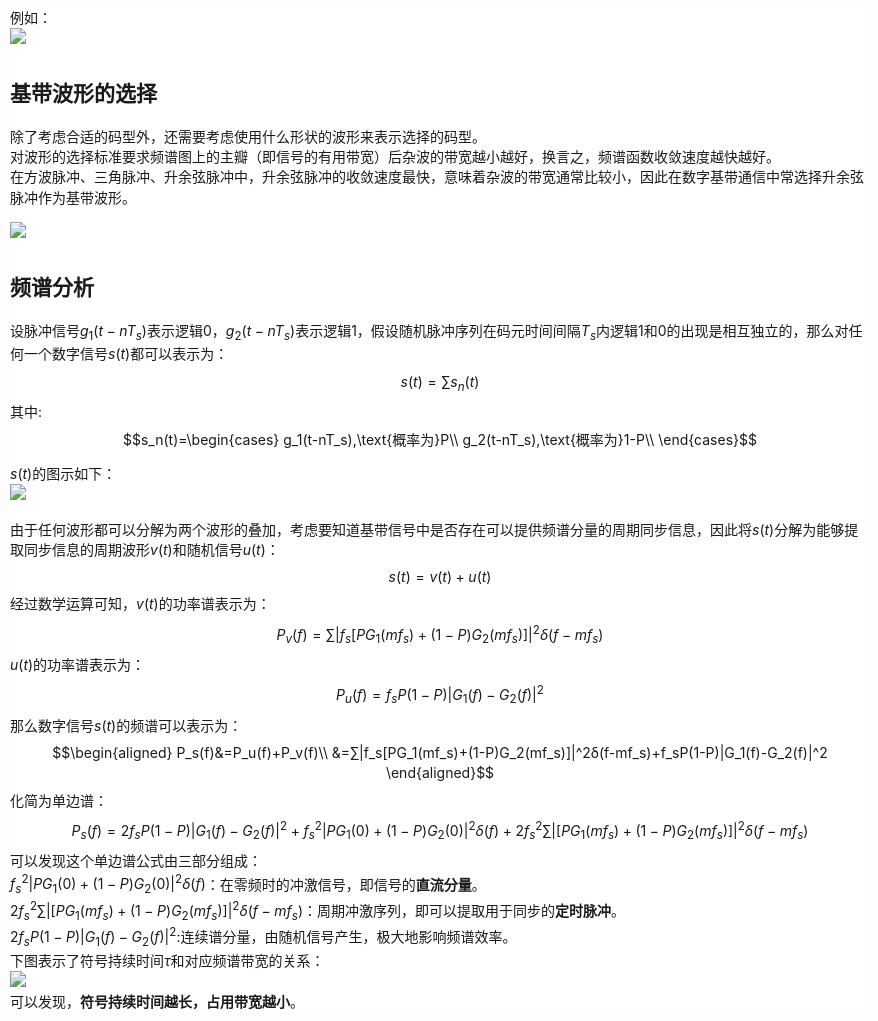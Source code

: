 例如：  
<img src = https://cdn.jsdelivr.net/gh/l61012345/Pic/img/20211105210411.png width=70%>  

## 基带波形的选择
除了考虑合适的码型外，还需要考虑使用什么形状的波形来表示选择的码型。  
对波形的选择标准要求频谱图上的主瓣（即信号的有用带宽）后杂波的带宽越小越好，换言之，频谱函数收敛速度越快越好。  
在方波脉冲、三角脉冲、升余弦脉冲中，升余弦脉冲的收敛速度最快，意味着杂波的带宽通常比较小，因此在数字基带通信中常选择升余弦脉冲作为基带波形。  

<img src = https://cdn.jsdelivr.net/gh/l61012345/Pic/img/20211105211419.png width=80%>  

## 频谱分析
设脉冲信号$g_1(t-nT_s)$表示逻辑0，$g_2(t-nT_s)$表示逻辑1，假设随机脉冲序列在码元时间间隔$T_s$内逻辑1和0的出现是相互独立的，那么对任何一个数字信号$s(t)$都可以表示为：  
$$s(t)=∑s_n(t)$$
其中:
$$s_n(t)=\begin{cases}
  g_1(t-nT_s),\text{概率为}P\\
  g_2(t-nT_s),\text{概率为}1-P\\
\end{cases}$$

$s(t)$的图示如下：  
<img src = https://cdn.jsdelivr.net/gh/l61012345/Pic/img/20211109111353.png width=50%>  

由于任何波形都可以分解为两个波形的叠加，考虑要知道基带信号中是否存在可以提供频谱分量的周期同步信息，因此将$s(t)$分解为能够提取同步信息的周期波形$v(t)$和随机信号$u(t)$：  
$$s(t)=v(t)+u(t)$$
经过数学运算可知，$v(t)$的功率谱表示为：  
$$P_v(f)=∑|f_s[PG_1(mf_s)+(1-P)G_2(mf_s)]|^2δ(f-mf_s)$$
$u(t)$的功率谱表示为：  
$$P_u(f)=f_sP(1-P)|G_1(f)-G_2(f)|^2$$
那么数字信号$s(t)$的频谱可以表示为：  
$$\begin{aligned}
  P_s(f)&=P_u(f)+P_v(f)\\
  &=∑|f_s[PG_1(mf_s)+(1-P)G_2(mf_s)]|^2δ(f-mf_s)+f_sP(1-P)|G_1(f)-G_2(f)|^2
\end{aligned}$$
化简为单边谱：  
$$P_s(f)=2f_sP(1-P)|G_1(f)-G_2(f)|^2+f^2_s|PG_1(0)+(1-P)G_2(0)|^2δ(f)+2f_s^2∑|[PG_1(mf_s)+(1-P)G_2(mf_s)]|^2δ(f-mf_s)$$
可以发现这个单边谱公式由三部分组成：  
$f^2_s|PG_1(0)+(1-P)G_2(0)|^2δ(f)$：在零频时的冲激信号，即信号的**直流分量**。  
$2f_s^2∑|[PG_1(mf_s)+(1-P)G_2(mf_s)]|^2δ(f-mf_s)$：周期冲激序列，即可以提取用于同步的**定时脉冲**。  
$2f_sP(1-P)|G_1(f)-G_2(f)|^2$:连续谱分量，由随机信号产生，极大地影响频谱效率。  
下图表示了符号持续时间$τ$和对应频谱带宽的关系：  
<img src = https://cdn.jsdelivr.net/gh/l61012345/Pic/img/20211109114653.png width=60%>  
可以发现，**符号持续时间越长，占用带宽越小**。  